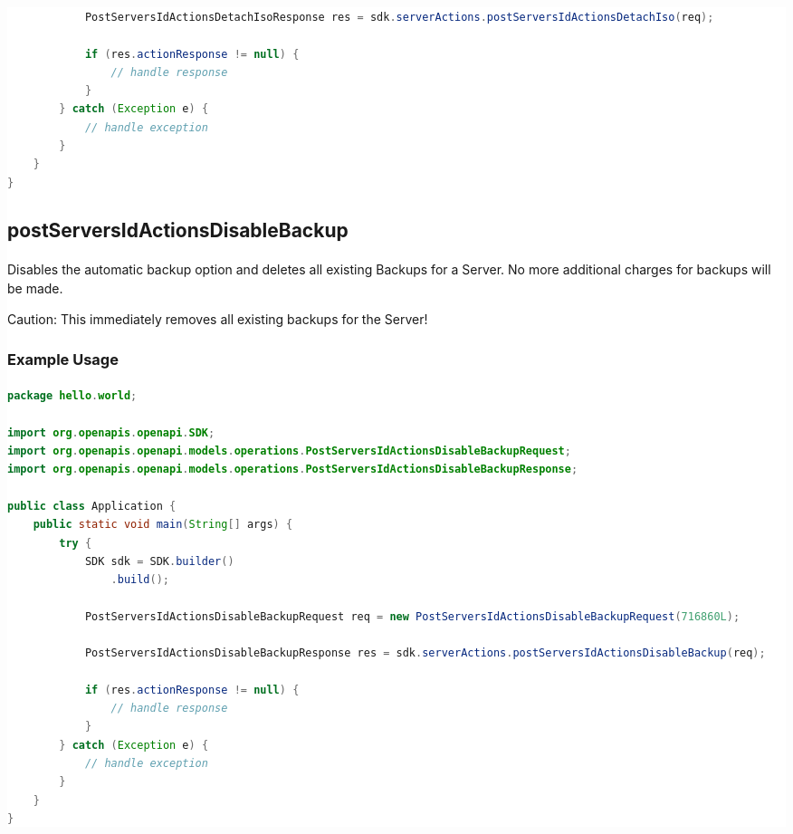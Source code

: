 ```java
            PostServersIdActionsDetachIsoResponse res = sdk.serverActions.postServersIdActionsDetachIso(req);

            if (res.actionResponse != null) {
                // handle response
            }
        } catch (Exception e) {
            // handle exception
        }
    }
}
```

## postServersIdActionsDisableBackup

Disables the automatic backup option and deletes all existing Backups for a Server. No more additional charges for backups will be made.

Caution: This immediately removes all existing backups for the Server!


### Example Usage

```java
package hello.world;

import org.openapis.openapi.SDK;
import org.openapis.openapi.models.operations.PostServersIdActionsDisableBackupRequest;
import org.openapis.openapi.models.operations.PostServersIdActionsDisableBackupResponse;

public class Application {
    public static void main(String[] args) {
        try {
            SDK sdk = SDK.builder()
                .build();

            PostServersIdActionsDisableBackupRequest req = new PostServersIdActionsDisableBackupRequest(716860L);            

            PostServersIdActionsDisableBackupResponse res = sdk.serverActions.postServersIdActionsDisableBackup(req);

            if (res.actionResponse != null) {
                // handle response
            }
        } catch (Exception e) {
            // handle exception
        }
    }
}
```
